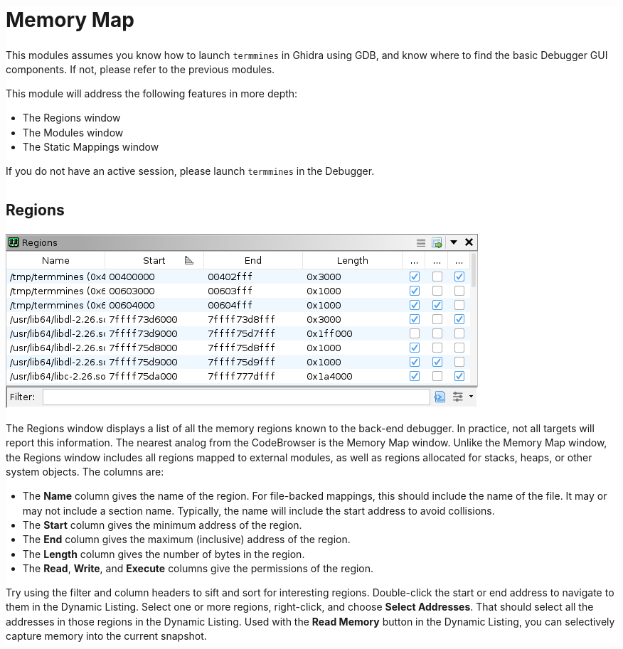 
# Memory Map

This modules assumes you know how to launch `termmines` in Ghidra using GDB, and know where to find the basic Debugger GUI components.
If not, please refer to the previous modules.

This module will address the following features in more depth:

* The Regions window
* The Modules window
* The Static Mappings window

If you do not have an active session, please launch `termmines` in the Debugger.

## Regions

![Regions window after launch](images/MemoryMap_RegionsAfterLaunch.png)

The Regions window displays a list of all the memory regions known to the back-end debugger.
In practice, not all targets will report this information.
The nearest analog from the CodeBrowser is the Memory Map window.
Unlike the Memory Map window, the Regions window includes all regions mapped to external modules, as well as regions allocated for stacks, heaps, or other system objects.
The columns are:

* The **Name** column gives the name of the region.
  For file-backed mappings, this should include the name of the file.
  It may or may not include a section name.
  Typically, the name will include the start address to avoid collisions.
* The **Start** column gives the minimum address of the region.
* The **End** column gives the maximum (inclusive) address of the region.
* The **Length** column gives the number of bytes in the region.
* The **Read**, **Write**, and **Execute** columns give the permissions of the region.

Try using the filter and column headers to sift and sort for interesting regions.
Double-click the start or end address to navigate to them in the Dynamic Listing.
Select one or more regions, right-click, and choose **Select Addresses**.
That should select all the addresses in those regions in the Dynamic Listing.
Used with the **Read Memory** button in the Dynamic Listing, you can selectively capture memory into the current snapshot.

